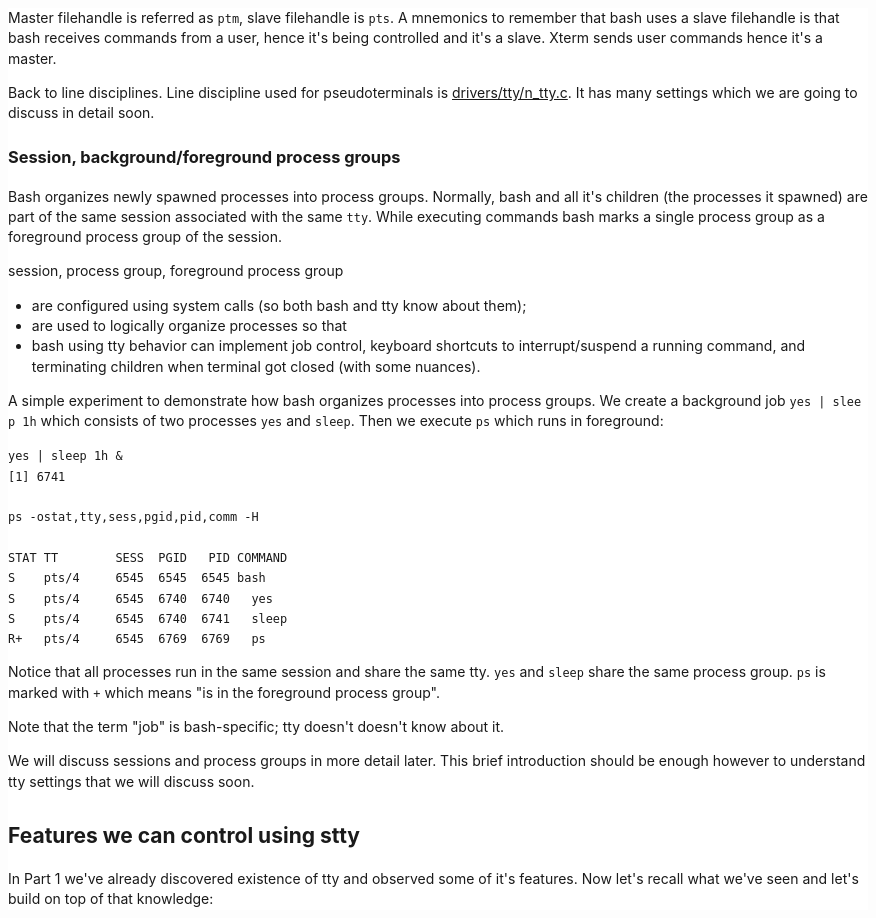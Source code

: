 Master filehandle is referred as `ptm`, slave filehandle is `pts`. A mnemonics
to remember that bash uses a slave filehandle is that bash receives commands
from a user, hence it's being controlled and it's a slave. Xterm sends user
commands hence it's a master.

Back to line disciplines. Line discipline used for pseudoterminals is
[drivers/tty/n_tty.c](https://github.com/torvalds/linux/blob/f40ddce88593482919761f74910f42f4b84c004b/drivers/tty/n_tty.c).
It has many settings which we are going to discuss in detail soon.

### Session, background/foreground process groups

Bash organizes newly spawned processes into process groups. Normally, bash and
all it's children (the processes it spawned) are part of the same session
associated with the same `tty`. While executing commands bash marks a single
process group as a foreground process group of the session.

session, process group, foreground process group
* are configured using system calls (so both bash and tty know about them);
* are used to logically organize processes so that
* bash using tty behavior can implement job control, keyboard shortcuts to
  interrupt/suspend a running command, and terminating children when terminal
  got closed (with some nuances).

A simple experiment to demonstrate how bash organizes processes into process
groups. We create a background job `yes | sleep 1h` which consists of two
processes `yes` and `sleep`. Then we execute `ps` which runs in foreground:

```
yes | sleep 1h & 
[1] 6741

ps -ostat,tty,sess,pgid,pid,comm -H

STAT TT        SESS  PGID   PID COMMAND
S    pts/4     6545  6545  6545 bash
S    pts/4     6545  6740  6740   yes
S    pts/4     6545  6740  6741   sleep
R+   pts/4     6545  6769  6769   ps
```

Notice that all processes run in the same session and share the same tty. `yes`
and `sleep` share the same process group. `ps` is marked with `+` which means
"is in the foreground process group".

Note that the term "job" is bash-specific; tty doesn't doesn't know about it.

We will discuss sessions and process groups in more detail later. This brief
introduction should be enough however to understand tty settings that we will
discuss soon.

## Features we can control using stty

In Part 1 we've already discovered existence of tty and observed some of it's
features. Now let's recall what we've seen and let's build on top of that
knowledge:
